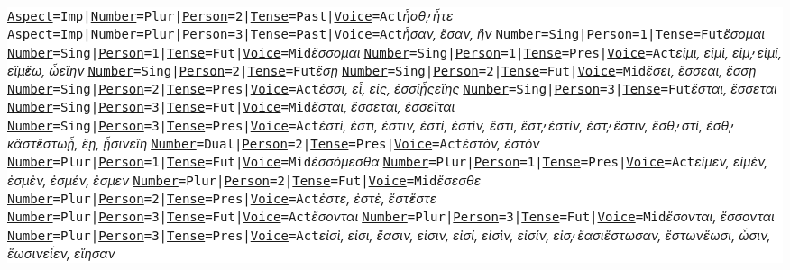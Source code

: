   <tr><td><tt><a href="Aspect.html">Aspect</a>=Imp|<a href="Number.html">Number</a>=Plur|<a href="Person.html">Person</a>=2|<a href="Tense.html">Tense</a>=Past|<a href="Voice.html">Voice</a>=Act</tt></td><td><em>ἦσθ̓, ἦτε</em></td><td></td><td></td><td></td></tr>
  <tr><td><tt><a href="Aspect.html">Aspect</a>=Imp|<a href="Number.html">Number</a>=Plur|<a href="Person.html">Person</a>=3|<a href="Tense.html">Tense</a>=Past|<a href="Voice.html">Voice</a>=Act</tt></td><td><em>ἦσαν, ἔσαν, ἣν</em></td><td></td><td></td><td></td></tr>
  <tr><td><tt><a href="Number.html">Number</a>=Sing|<a href="Person.html">Person</a>=1|<a href="Tense.html">Tense</a>=Fut</tt></td><td><em>ἔσομαι</em></td><td></td><td></td><td></td></tr>
  <tr><td><tt><a href="Number.html">Number</a>=Sing|<a href="Person.html">Person</a>=1|<a href="Tense.html">Tense</a>=Fut|<a href="Voice.html">Voice</a>=Mid</tt></td><td><em>ἔσσομαι</em></td><td></td><td></td><td></td></tr>
  <tr><td><tt><a href="Number.html">Number</a>=Sing|<a href="Person.html">Person</a>=1|<a href="Tense.html">Tense</a>=Pres|<a href="Voice.html">Voice</a>=Act</tt></td><td><em>εἰμι, εἰμὶ, εἰμ̓, εἰμί, εἴμ̓</em></td><td></td><td><em>ἔω, ὦ</em></td><td><em>εἴην</em></td></tr>
  <tr><td><tt><a href="Number.html">Number</a>=Sing|<a href="Person.html">Person</a>=2|<a href="Tense.html">Tense</a>=Fut</tt></td><td><em>ἔσῃ</em></td><td></td><td></td><td></td></tr>
  <tr><td><tt><a href="Number.html">Number</a>=Sing|<a href="Person.html">Person</a>=2|<a href="Tense.html">Tense</a>=Fut|<a href="Voice.html">Voice</a>=Mid</tt></td><td><em>ἔσει, ἔσσεαι, ἔσσῃ</em></td><td></td><td></td><td></td></tr>
  <tr><td><tt><a href="Number.html">Number</a>=Sing|<a href="Person.html">Person</a>=2|<a href="Tense.html">Tense</a>=Pres|<a href="Voice.html">Voice</a>=Act</tt></td><td><em>ἐσσι, εἶ, εἰς, ἐσσί</em></td><td></td><td><em>ᾖς</em></td><td><em>εἴης</em></td></tr>
  <tr><td><tt><a href="Number.html">Number</a>=Sing|<a href="Person.html">Person</a>=3|<a href="Tense.html">Tense</a>=Fut</tt></td><td><em>ἔσται, ἔσσεται</em></td><td></td><td></td><td></td></tr>
  <tr><td><tt><a href="Number.html">Number</a>=Sing|<a href="Person.html">Person</a>=3|<a href="Tense.html">Tense</a>=Fut|<a href="Voice.html">Voice</a>=Mid</tt></td><td><em>ἔσται, ἔσσεται, ἐσσεῖται</em></td><td></td><td></td><td></td></tr>
  <tr><td><tt><a href="Number.html">Number</a>=Sing|<a href="Person.html">Person</a>=3|<a href="Tense.html">Tense</a>=Pres|<a href="Voice.html">Voice</a>=Act</tt></td><td><em>ἐστὶ, ἐστι, ἐστιν, ἐστί, ἐστὶν, ἔστι, ἔστ̓, ἐστίν, ἐστ̓, ἔστιν, ἔσθ̓, στί, ἐσθ̓, κἄστ̓</em></td><td><em>ἔστω</em></td><td><em>ᾖ, ἔῃ, ᾖσιν</em></td><td><em>εἴη</em></td></tr>
  <tr><td><tt><a href="Number.html">Number</a>=Dual|<a href="Person.html">Person</a>=2|<a href="Tense.html">Tense</a>=Pres|<a href="Voice.html">Voice</a>=Act</tt></td><td><em>ἐστὸν, ἐστόν</em></td><td></td><td></td><td></td></tr>
  <tr><td><tt><a href="Number.html">Number</a>=Plur|<a href="Person.html">Person</a>=1|<a href="Tense.html">Tense</a>=Fut|<a href="Voice.html">Voice</a>=Mid</tt></td><td><em>ἐσσόμεσθα</em></td><td></td><td></td><td></td></tr>
  <tr><td><tt><a href="Number.html">Number</a>=Plur|<a href="Person.html">Person</a>=1|<a href="Tense.html">Tense</a>=Pres|<a href="Voice.html">Voice</a>=Act</tt></td><td><em>εἰμεν, εἰμὲν, ἐσμὲν, ἐσμέν, ἐσμεν</em></td><td></td><td></td><td></td></tr>
  <tr><td><tt><a href="Number.html">Number</a>=Plur|<a href="Person.html">Person</a>=2|<a href="Tense.html">Tense</a>=Fut|<a href="Voice.html">Voice</a>=Mid</tt></td><td><em>ἔσεσθε</em></td><td></td><td></td><td></td></tr>
  <tr><td><tt><a href="Number.html">Number</a>=Plur|<a href="Person.html">Person</a>=2|<a href="Tense.html">Tense</a>=Pres|<a href="Voice.html">Voice</a>=Act</tt></td><td><em>ἐστε, ἐστὲ, ἔστ̓</em></td><td><em>ἔστε</em></td><td></td><td></td></tr>
  <tr><td><tt><a href="Number.html">Number</a>=Plur|<a href="Person.html">Person</a>=3|<a href="Tense.html">Tense</a>=Fut|<a href="Voice.html">Voice</a>=Act</tt></td><td><em>ἔσονται</em></td><td></td><td></td><td></td></tr>
  <tr><td><tt><a href="Number.html">Number</a>=Plur|<a href="Person.html">Person</a>=3|<a href="Tense.html">Tense</a>=Fut|<a href="Voice.html">Voice</a>=Mid</tt></td><td><em>ἔσονται, ἔσσονται</em></td><td></td><td></td><td></td></tr>
  <tr><td><tt><a href="Number.html">Number</a>=Plur|<a href="Person.html">Person</a>=3|<a href="Tense.html">Tense</a>=Pres|<a href="Voice.html">Voice</a>=Act</tt></td><td><em>εἰσὶ, εἰσι, ἔασιν, εἰσιν, εἰσί, εἰσὶν, εἰσίν, εἰσ̓, ἔασι</em></td><td><em>ἔστωσαν, ἔστων</em></td><td><em>ἔωσι, ὦσιν, ἔωσιν</em></td><td><em>εἶεν, εἴησαν</em></td></tr>
</table>
